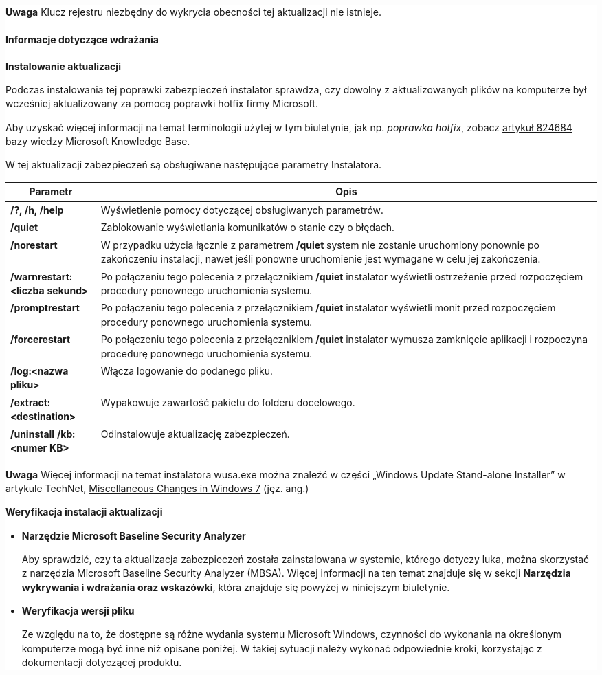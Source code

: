 <td style="border:1px solid black;"><strong>Uwaga</strong> Klucz rejestru niezbędny do wykrycia obecności tej aktualizacji nie istnieje.</td>
</tr>
</tbody>
</table>
  
#### Informacje dotyczące wdrażania
  
**Instalowanie aktualizacji**
  
Podczas instalowania tej poprawki zabezpieczeń instalator sprawdza, czy dowolny z aktualizowanych plików na komputerze był wcześniej aktualizowany za pomocą poprawki hotfix firmy Microsoft.
  
Aby uzyskać więcej informacji na temat terminologii użytej w tym biuletynie, jak np. *poprawka hotfix*, zobacz [artykuł 824684 bazy wiedzy Microsoft Knowledge Base](http://support.microsoft.com/kb/824684).
  
W tej aktualizacji zabezpieczeń są obsługiwane następujące parametry Instalatora.
  
| Parametr                               | Opis                                                                                                                                                                                          |  
|----------------------------------------|-----------------------------------------------------------------------------------------------------------------------------------------------------------------------------------------------|  
| **/?, /h,** **/help**                  | Wyświetlenie pomocy dotyczącej obsługiwanych parametrów.                                                                                                                                      |  
| **/quiet**                             | Zablokowanie wyświetlania komunikatów o stanie czy o błędach.                                                                                                                                 |  
| **/norestart**                         | W przypadku użycia łącznie z parametrem **/quiet** system nie zostanie uruchomiony ponownie po zakończeniu instalacji, nawet jeśli ponowne uruchomienie jest wymagane w celu jej zakończenia. |  
| **/warnrestart:&lt;liczba sekund&gt;** | Po połączeniu tego polecenia z przełącznikiem **/quiet** instalator wyświetli ostrzeżenie przed rozpoczęciem procedury ponownego uruchomienia systemu.                                        |  
| **/promptrestart**                     | Po połączeniu tego polecenia z przełącznikiem **/quiet** instalator wyświetli monit przed rozpoczęciem procedury ponownego uruchomienia systemu.                                              |  
| **/forcerestart**                      | Po połączeniu tego polecenia z przełącznikiem **/quiet** instalator wymusza zamknięcie aplikacji i rozpoczyna procedurę ponownego uruchomienia systemu.                                       |  
| **/log:&lt;nazwa pliku&gt;**           | Włącza logowanie do podanego pliku.                                                                                                                                                           |  
| **/extract:&lt;destination&gt;**       | Wypakowuje zawartość pakietu do folderu docelowego.                                                                                                                                           |  
| **/uninstall /kb:&lt;numer KB&gt;**    | Odinstalowuje aktualizację zabezpieczeń.                                                                                                                                                      |
  
**Uwaga** Więcej informacji na temat instalatora wusa.exe można znaleźć w części „Windows Update Stand-alone Installer” w artykule TechNet, [Miscellaneous Changes in Windows 7](http://technet.microsoft.com/en-us/library/dd871148(ws.10).aspx) (jęz. ang.)
  
**Weryfikacja instalacji aktualizacji**
  
-   **Narzędzie Microsoft Baseline Security Analyzer**
  
    Aby sprawdzić, czy ta aktualizacja zabezpieczeń została zainstalowana w systemie, którego dotyczy luka, można skorzystać z narzędzia Microsoft Baseline Security Analyzer (MBSA). Więcej informacji na ten temat znajduje się w sekcji **Narzędzia wykrywania i wdrażania oraz wskazówki**, która znajduje się powyżej w niniejszym biuletynie.
  
-   **Weryfikacja wersji pliku**
  
    Ze względu na to, że dostępne są różne wydania systemu Microsoft Windows, czynności do wykonania na określonym komputerze mogą być inne niż opisane poniżej. W takiej sytuacji należy wykonać odpowiednie kroki, korzystając z dokumentacji dotyczącej produktu.
  